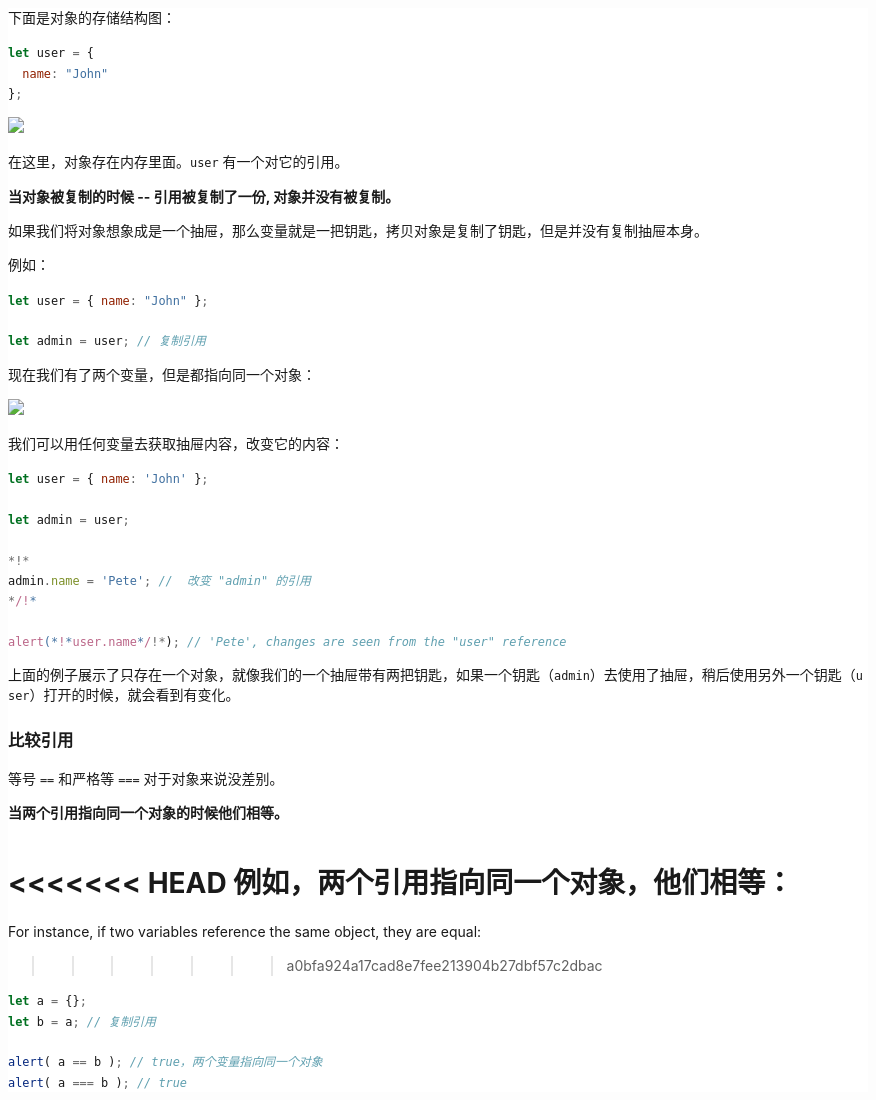 下面是对象的存储结构图：

```js
let user = {
  name: "John"
};
```

![](variable-contains-reference.svg)

在这里，对象存在内存里面。`user` 有一个对它的引用。

**当对象被复制的时候 -- 引用被复制了一份, 对象并没有被复制。**

如果我们将对象想象成是一个抽屉，那么变量就是一把钥匙，拷贝对象是复制了钥匙，但是并没有复制抽屉本身。

例如：

```js no-beautify
let user = { name: "John" };

let admin = user; // 复制引用
```

现在我们有了两个变量，但是都指向同一个对象：

![](variable-copy-reference.svg)

我们可以用任何变量去获取抽屉内容，改变它的内容：

```js run
let user = { name: 'John' };

let admin = user;

*!*
admin.name = 'Pete'; //  改变 "admin" 的引用
*/!*

alert(*!*user.name*/!*); // 'Pete', changes are seen from the "user" reference
```

上面的例子展示了只存在一个对象，就像我们的一个抽屉带有两把钥匙，如果一个钥匙（`admin`）去使用了抽屉，稍后使用另外一个钥匙（`user`）打开的时候，就会看到有变化。

### 比较引用

等号 `==` 和严格等 `===` 对于对象来说没差别。

**当两个引用指向同一个对象的时候他们相等。**

<<<<<<< HEAD
例如，两个引用指向同一个对象，他们相等：
=======
For instance, if two variables reference the same object, they are equal:
>>>>>>> a0bfa924a17cad8e7fee213904b27dbf57c2dbac

```js run
let a = {};
let b = a; // 复制引用

alert( a == b ); // true，两个变量指向同一个对象
alert( a === b ); // true
```
